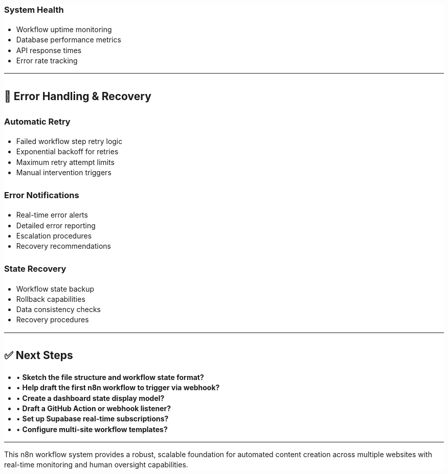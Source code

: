 ### System Health
- Workflow uptime monitoring
- Database performance metrics
- API response times
- Error rate tracking

---

## 🔄 Error Handling & Recovery

### Automatic Retry
- Failed workflow step retry logic
- Exponential backoff for retries
- Maximum retry attempt limits
- Manual intervention triggers

### Error Notifications
- Real-time error alerts
- Detailed error reporting
- Escalation procedures
- Recovery recommendations

### State Recovery
- Workflow state backup
- Rollback capabilities
- Data consistency checks
- Recovery procedures

---

## ✅ Next Steps

- • **Sketch the file structure and workflow state format?**
- • **Help draft the first n8n workflow to trigger via webhook?**
- • **Create a dashboard state display model?**
- • **Draft a GitHub Action or webhook listener?**
- • **Set up Supabase real-time subscriptions?**
- • **Configure multi-site workflow templates?**

---

This n8n workflow system provides a robust, scalable foundation for automated content creation across multiple websites with real-time monitoring and human oversight capabilities. 